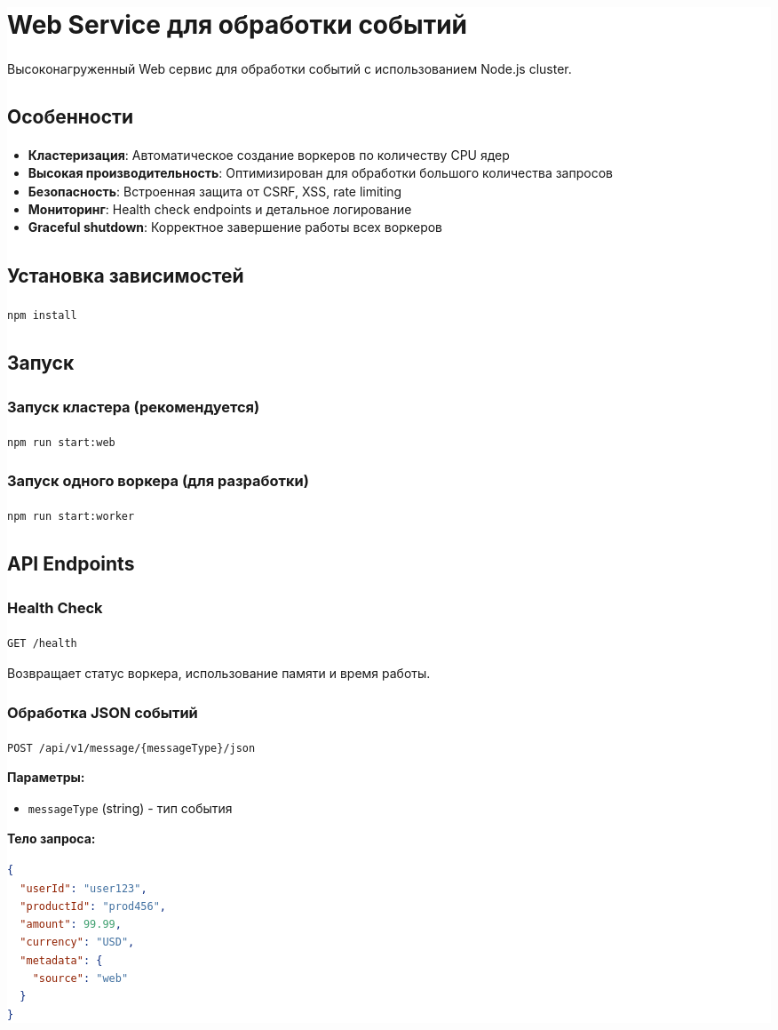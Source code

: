 # Web Service для обработки событий

Высоконагруженный Web сервис для обработки событий с использованием Node.js cluster.

## Особенности

- **Кластеризация**: Автоматическое создание воркеров по количеству CPU ядер
- **Высокая производительность**: Оптимизирован для обработки большого количества запросов
- **Безопасность**: Встроенная защита от CSRF, XSS, rate limiting
- **Мониторинг**: Health check endpoints и детальное логирование
- **Graceful shutdown**: Корректное завершение работы всех воркеров

## Установка зависимостей

```bash
npm install
```

## Запуск

### Запуск кластера (рекомендуется)
```bash
npm run start:web
```

### Запуск одного воркера (для разработки)
```bash
npm run start:worker
```

## API Endpoints

### Health Check
```
GET /health
```
Возвращает статус воркера, использование памяти и время работы.

### Обработка JSON событий
```
POST /api/v1/message/{messageType}/json
```

**Параметры:**
- `messageType` (string) - тип события

**Тело запроса:**
```json
{
  "userId": "user123",
  "productId": "prod456",
  "amount": 99.99,
  "currency": "USD",
  "metadata": {
    "source": "web"
  }
}
```
